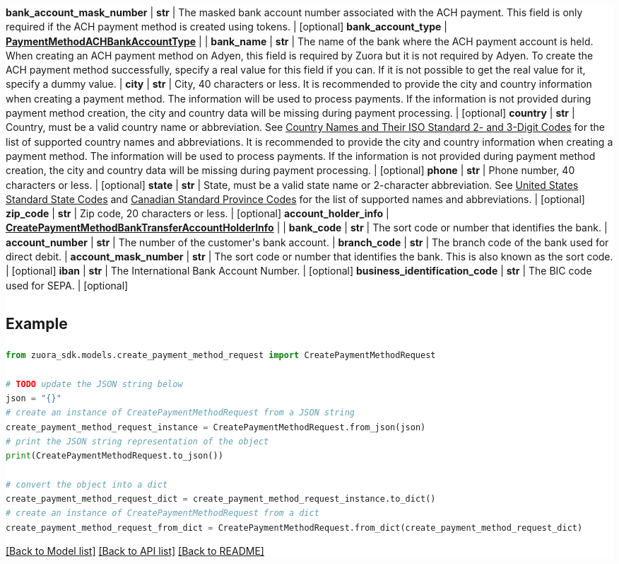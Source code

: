 **bank_account_mask_number** | **str** | The masked bank account number associated with the ACH payment. This field is only required if the ACH payment method is created using tokens.  | [optional] 
**bank_account_type** | [**PaymentMethodACHBankAccountType**](PaymentMethodACHBankAccountType.md) |  | 
**bank_name** | **str** | The name of the bank where the ACH payment account is held.   When creating an ACH payment method on Adyen, this field is required by Zuora but it is not required by Adyen. To create the ACH payment method successfully, specify a real value for this field if you can. If it is not possible to get the real value for it, specify a dummy value.  | 
**city** | **str** | City, 40 characters or less. It is recommended to provide the city and country information when creating a payment method. The information will be used to process payments. If the information is not provided during payment method creation, the city and country data will be missing during payment processing.  | [optional] 
**country** | **str** | Country, must be a valid country name or abbreviation.  See [Country Names and Their ISO Standard 2- and 3-Digit Codes](https://knowledgecenter.zuora.com/BB_Introducing_Z_Business/D_Country%2C_State%2C_and_Province_Codes/A_Country_Names_and_Their_ISO_Codes) for the list of supported country names and abbreviations.  It is recommended to provide the city and country information when creating a payment method. The information will be used to process payments. If the information is not provided during payment method creation, the city and country data will be missing during payment processing.  | [optional] 
**phone** | **str** | Phone number, 40 characters or less.  | [optional] 
**state** | **str** | State, must be a valid state name or 2-character abbreviation.  See [United States Standard State Codes](https://knowledgecenter.zuora.com/BB_Introducing_Z_Business/D_Country%2C_State%2C_and_Province_Codes/B_State_Names_and_2-Digit_Codes) and [Canadian Standard Province Codes](https://knowledgecenter.zuora.com/BB_Introducing_Z_Business/D_Country%2C_State%2C_and_Province_Codes/C_Canadian_Province_Names_and_2-Digit_Codes) for the list of supported names and abbreviations.  | [optional] 
**zip_code** | **str** | Zip code, 20 characters or less.  | [optional] 
**account_holder_info** | [**CreatePaymentMethodBankTransferAccountHolderInfo**](CreatePaymentMethodBankTransferAccountHolderInfo.md) |  | 
**bank_code** | **str** | The sort code or number that identifies the bank. | 
**account_number** | **str** | The number of the customer&#39;s bank account. | 
**branch_code** | **str** | The branch code of the bank used for direct debit. | 
**account_mask_number** | **str** | The sort code or number that identifies the bank. This is also known as the sort code. | [optional] 
**iban** | **str** | The International Bank Account Number. | [optional] 
**business_identification_code** | **str** | The BIC code used for SEPA.  | [optional] 

## Example

```python
from zuora_sdk.models.create_payment_method_request import CreatePaymentMethodRequest

# TODO update the JSON string below
json = "{}"
# create an instance of CreatePaymentMethodRequest from a JSON string
create_payment_method_request_instance = CreatePaymentMethodRequest.from_json(json)
# print the JSON string representation of the object
print(CreatePaymentMethodRequest.to_json())

# convert the object into a dict
create_payment_method_request_dict = create_payment_method_request_instance.to_dict()
# create an instance of CreatePaymentMethodRequest from a dict
create_payment_method_request_from_dict = CreatePaymentMethodRequest.from_dict(create_payment_method_request_dict)
```
[[Back to Model list]](../README.md#documentation-for-models) [[Back to API list]](../README.md#documentation-for-api-endpoints) [[Back to README]](../README.md)


